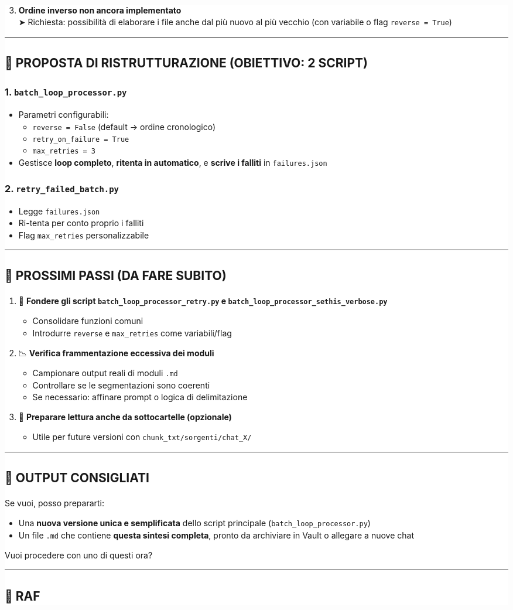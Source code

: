 3. **Ordine inverso non ancora implementato**  
   ➤ Richiesta: possibilità di elaborare i file anche dal più nuovo al più vecchio (con variabile o flag `reverse = True`)

---

## 🎯 PROPOSTA DI RISTRUTTURAZIONE (OBIETTIVO: 2 SCRIPT)

### **1. `batch_loop_processor.py`**
   - Parametri configurabili:
     - `reverse = False` (default → ordine cronologico)
     - `retry_on_failure = True`
     - `max_retries = 3`
   - Gestisce **loop completo**, **ritenta in automatico**, e **scrive i falliti** in `failures.json`

### **2. `retry_failed_batch.py`**
   - Legge `failures.json`
   - Ri-tenta per conto proprio i falliti
   - Flag `max_retries` personalizzabile

---

## 📌 PROSSIMI PASSI (DA FARE SUBITO)

1. 🔄 **Fondere gli script `batch_loop_processor_retry.py` e `batch_loop_processor_sethis_verbose.py`**  
   - Consolidare funzioni comuni
   - Introdurre `reverse` e `max_retries` come variabili/flag

2. 📉 **Verifica frammentazione eccessiva dei moduli**
   - Campionare output reali di moduli `.md`
   - Controllare se le segmentazioni sono coerenti
   - Se necessario: affinare prompt o logica di delimitazione

3. 📁 **Preparare lettura anche da sottocartelle (opzionale)**  
   - Utile per future versioni con `chunk_txt/sorgenti/chat_X/`

---

## 📂 OUTPUT CONSIGLIATI

Se vuoi, posso prepararti:
- Una **nuova versione unica e semplificata** dello script principale (`batch_loop_processor.py`)
- Un file `.md` che contiene **questa sintesi completa**, pronto da archiviare in Vault o allegare a nuove chat

Vuoi procedere con uno di questi ora?

---

## 👤 **RAF**
